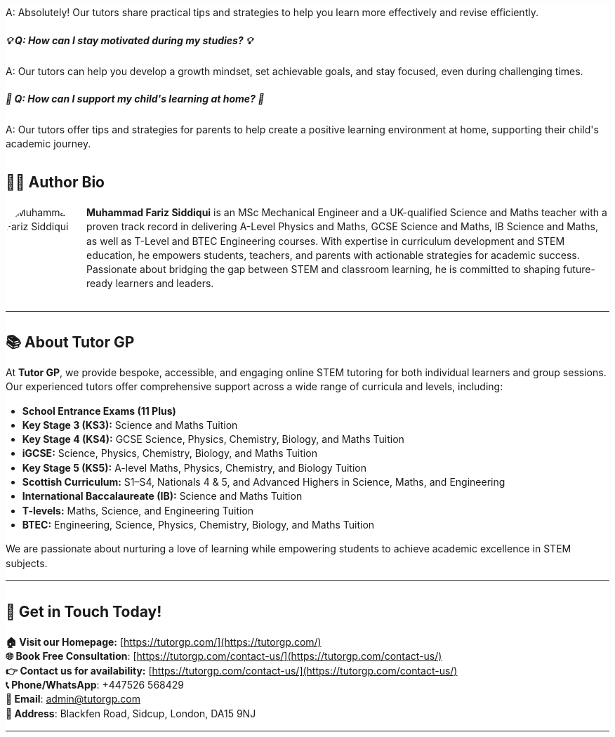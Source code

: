 <p>A: Absolutely! Our tutors share practical tips and strategies to help you learn more effectively and revise efficiently.</p>
<h5>💡 Q: How can I stay motivated during my studies? 💡</h5>
<p>A: Our tutors can help you develop a growth mindset, set achievable goals, and stay focused, even during challenging times.</p>
<h5>🤝 Q: How can I support my child's learning at home? 🤝</h5>
<p>A: Our tutors offer tips and strategies for parents to help create a positive learning environment at home, supporting their child's academic journey.</p>



## 👨‍🏫 Author Bio

<img src="https://tutorgp.github.io/blogs/images/TutorGP-Author-Siddiqui.jpg" alt="Muhammad Fariz Siddiqui" width="100" height="100" style="float:left;margin:0 15px 15px 0;border-radius:50%;">

**Muhammad Fariz Siddiqui** is an MSc Mechanical Engineer and a UK-qualified Science and Maths teacher with a proven track record in delivering A-Level Physics and Maths, GCSE Science and Maths, IB Science and Maths, as well as T-Level and BTEC Engineering courses. With expertise in curriculum development and STEM education, he empowers students, teachers, and parents with actionable strategies for academic success. Passionate about bridging the gap between STEM and classroom learning, he is committed to shaping future-ready learners and leaders.

<div style="clear:both;"></div>

---

## 📚 About Tutor GP

At **Tutor GP**, we provide bespoke, accessible, and engaging online STEM tutoring for both individual learners and group sessions. Our experienced tutors offer comprehensive support across a wide range of curricula and levels, including:

- **School Entrance Exams (11 Plus)**
- **Key Stage 3 (KS3):** Science and Maths Tuition
- **Key Stage 4 (KS4):** GCSE Science, Physics, Chemistry, Biology, and Maths Tuition
- **iGCSE:** Science, Physics, Chemistry, Biology, and Maths Tuition
- **Key Stage 5 (KS5):** A-level Maths, Physics, Chemistry, and Biology Tuition
- **Scottish Curriculum:** S1–S4, Nationals 4 & 5, and Advanced Highers in Science, Maths, and Engineering
- **International Baccalaureate (IB):** Science and Maths Tuition
- **T-levels:** Maths, Science, and Engineering Tuition
- **BTEC:** Engineering, Science, Physics, Chemistry, Biology, and Maths Tuition

We are passionate about nurturing a love of learning while empowering students to achieve academic excellence in STEM subjects.

---

## 🤙 Get in Touch Today!

**🏠 Visit our Homepage:** [https://tutorgp.com/](https://tutorgp.com/)   
**🌐 Book Free Consultation**: [https://tutorgp.com/contact-us/](https://tutorgp.com/contact-us/)   
**👉 Contact us for availability:** [https://tutorgp.com/contact-us/](https://tutorgp.com/contact-us/)    
**📞 Phone/WhatsApp**: +447526 568429     
**📧 Email**: [admin@tutorgp.com](mailto:admin@tutorgp.com)    
**📍 Address**: Blackfen Road, Sidcup, London, DA15 9NJ    

---